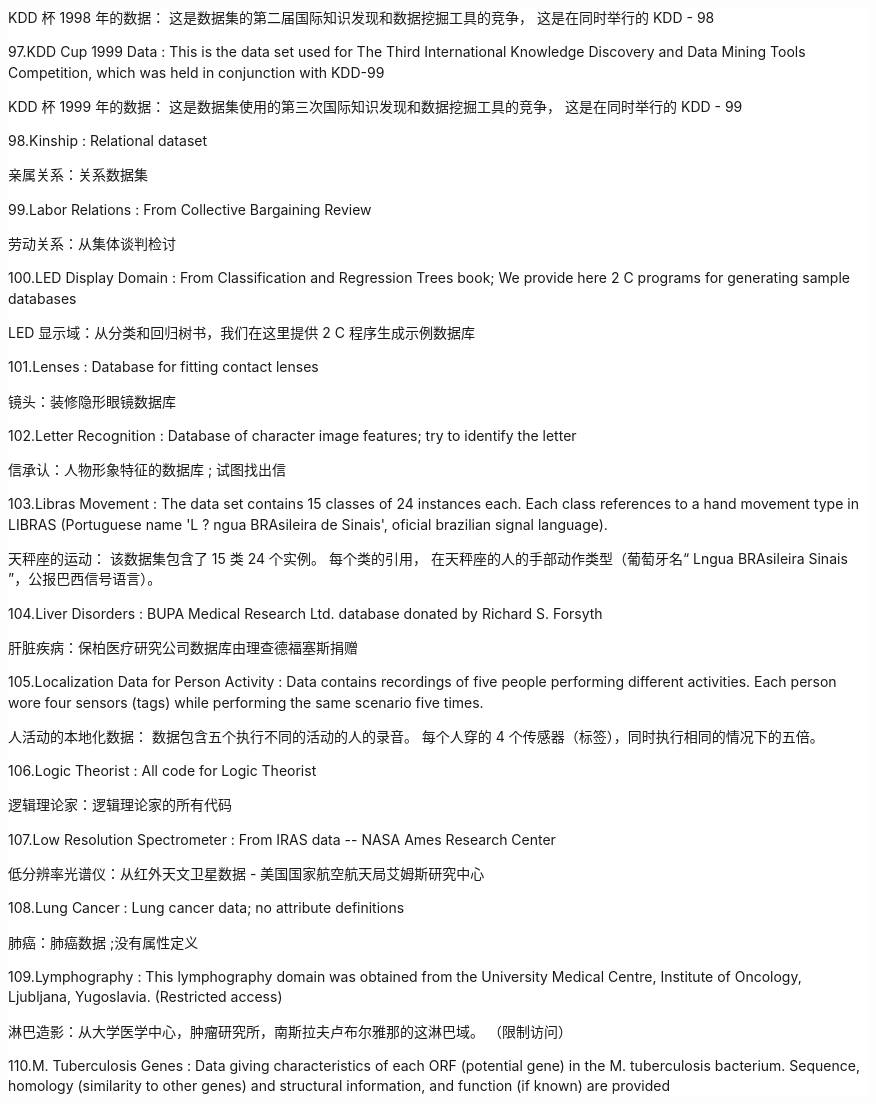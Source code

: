 KDD  杯 1998 年的数据： 这是数据集的第二届国际知识发现和数据挖掘工具的竞争， 这是在同时举行的 KDD - 98

97.KDD Cup 1999 Data : This is the data set used for The Third International Knowledge Discovery and Data Mining Tools Competition, which was held in conjunction with KDD-99

KDD  杯 1999 年的数据： 这是数据集使用的第三次国际知识发现和数据挖掘工具的竞争， 这是在同时举行的 KDD - 99

98.Kinship : Relational dataset

亲属关系：关系数据集

99.Labor Relations : From Collective Bargaining Review

劳动关系：从集体谈判检讨

100.LED Display Domain : From Classification and Regression Trees book; We provide here 2 C programs for generating sample databases

LED 显示域：从分类和回归树书，我们在这里提供 2 C 程序生成示例数据库

101.Lenses : Database for fitting contact lenses

镜头：装修隐形眼镜数据库

102.Letter Recognition : Database of character image features; try to identify the letter

信承认：人物形象特征的数据库 ; 试图找出信

103.Libras Movement : The data set contains 15 classes of 24 instances each. Each class references to a hand movement type in LIBRAS (Portuguese name 'L ? ngua BRAsileira de Sinais', oficial brazilian signal language).

天秤座的运动： 该数据集包含了 15 类 24 个实例。 每个类的引用， 在天秤座的人的手部动作类型（葡萄牙名“ Lngua BRAsileira Sinais ”，公报巴西信号语言）。

104.Liver Disorders : BUPA Medical Research Ltd. database donated by Richard S. Forsyth

肝脏疾病：保柏医疗研究公司数据库由理查德福塞斯捐赠

105.Localization Data for Person Activity : Data contains recordings of five people performing different activities. Each person wore four sensors (tags) while performing the same scenario five times.

人活动的本地化数据：  数据包含五个执行不同的活动的人的录音。 每个人穿的 4 个传感器（标签），同时执行相同的情况下的五倍。

106.Logic Theorist : All code for Logic Theorist

逻辑理论家：逻辑理论家的所有代码

107.Low Resolution Spectrometer : From IRAS data -- NASA Ames Research Center

低分辨率光谱仪：从红外天文卫星数据 - 美国国家航空航天局艾姆斯研究中心

108.Lung Cancer : Lung cancer data; no attribute definitions

肺癌：肺癌数据 ;没有属性定义

109.Lymphography : This lymphography domain was obtained from the University Medical Centre, Institute of Oncology, Ljubljana, Yugoslavia. (Restricted access)

淋巴造影：从大学医学中心，肿瘤研究所，南斯拉夫卢布尔雅那的这淋巴域。 （限制访问）

110.M. Tuberculosis Genes : Data giving characteristics of each ORF (potential gene) in the M. tuberculosis bacterium. Sequence, homology (similarity to other genes) and structural information, and function (if known) are provided
